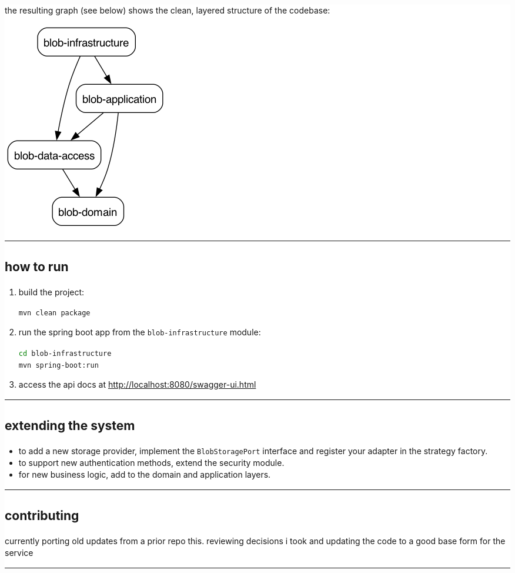 the resulting graph (see below) shows the clean, layered structure of the codebase:

![Dependency Graph](dependency-graph.png)

---

## how to run

1. build the project:
   ```sh
   mvn clean package
   ```
2. run the spring boot app from the `blob-infrastructure` module:
   ```sh
   cd blob-infrastructure
   mvn spring-boot:run
   ```
3. access the api docs at [http://localhost:8080/swagger-ui.html](http://localhost:8080/swagger-ui.html)

---

## extending the system

- to add a new storage provider, implement the `BlobStoragePort` interface and register your adapter in the strategy factory.
- to support new authentication methods, extend the security module.
- for new business logic, add to the domain and application layers.

---

## contributing

currently porting old updates from a prior repo this. reviewing decisions i took and updating the code to a good base form for the service

---